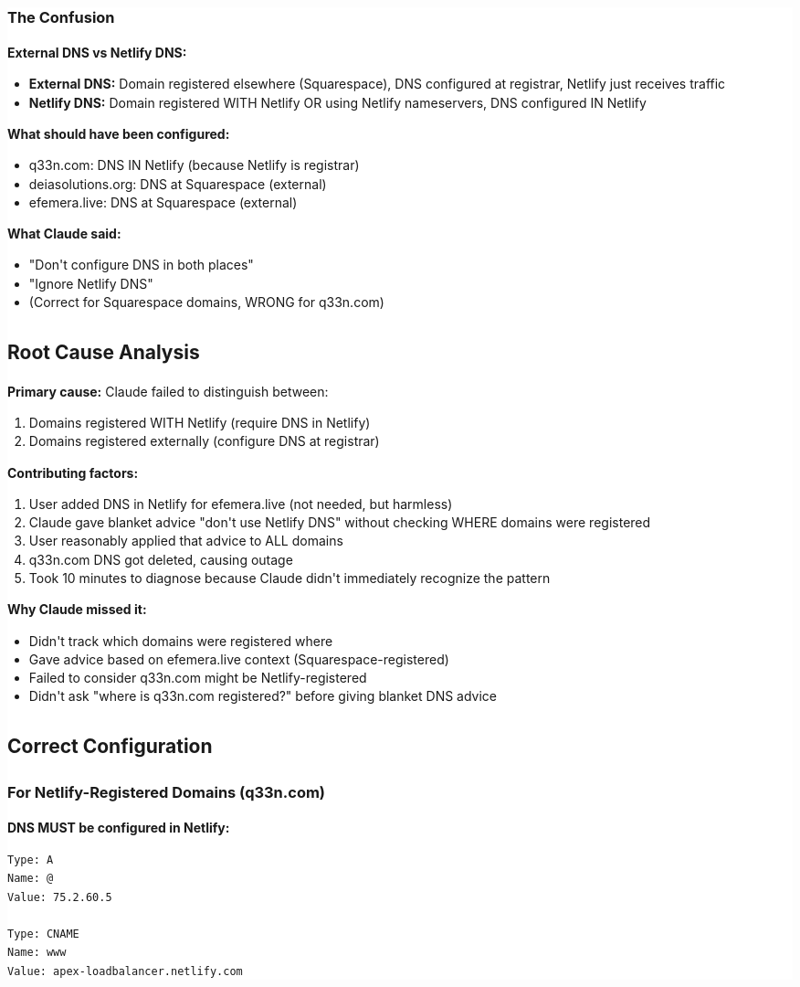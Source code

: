 ### The Confusion

**External DNS vs Netlify DNS:**
- **External DNS:** Domain registered elsewhere (Squarespace), DNS configured at registrar, Netlify just receives traffic
- **Netlify DNS:** Domain registered WITH Netlify OR using Netlify nameservers, DNS configured IN Netlify

**What should have been configured:**
- q33n.com: DNS IN Netlify (because Netlify is registrar)
- deiasolutions.org: DNS at Squarespace (external)
- efemera.live: DNS at Squarespace (external)

**What Claude said:**
- "Don't configure DNS in both places"
- "Ignore Netlify DNS"
- (Correct for Squarespace domains, WRONG for q33n.com)

## Root Cause Analysis

**Primary cause:** Claude failed to distinguish between:
1. Domains registered WITH Netlify (require DNS in Netlify)
2. Domains registered externally (configure DNS at registrar)

**Contributing factors:**
1. User added DNS in Netlify for efemera.live (not needed, but harmless)
2. Claude gave blanket advice "don't use Netlify DNS" without checking WHERE domains were registered
3. User reasonably applied that advice to ALL domains
4. q33n.com DNS got deleted, causing outage
5. Took 10 minutes to diagnose because Claude didn't immediately recognize the pattern

**Why Claude missed it:**
- Didn't track which domains were registered where
- Gave advice based on efemera.live context (Squarespace-registered)
- Failed to consider q33n.com might be Netlify-registered
- Didn't ask "where is q33n.com registered?" before giving blanket DNS advice

## Correct Configuration

### For Netlify-Registered Domains (q33n.com)

**DNS MUST be configured in Netlify:**
```
Type: A
Name: @
Value: 75.2.60.5

Type: CNAME
Name: www
Value: apex-loadbalancer.netlify.com
```
